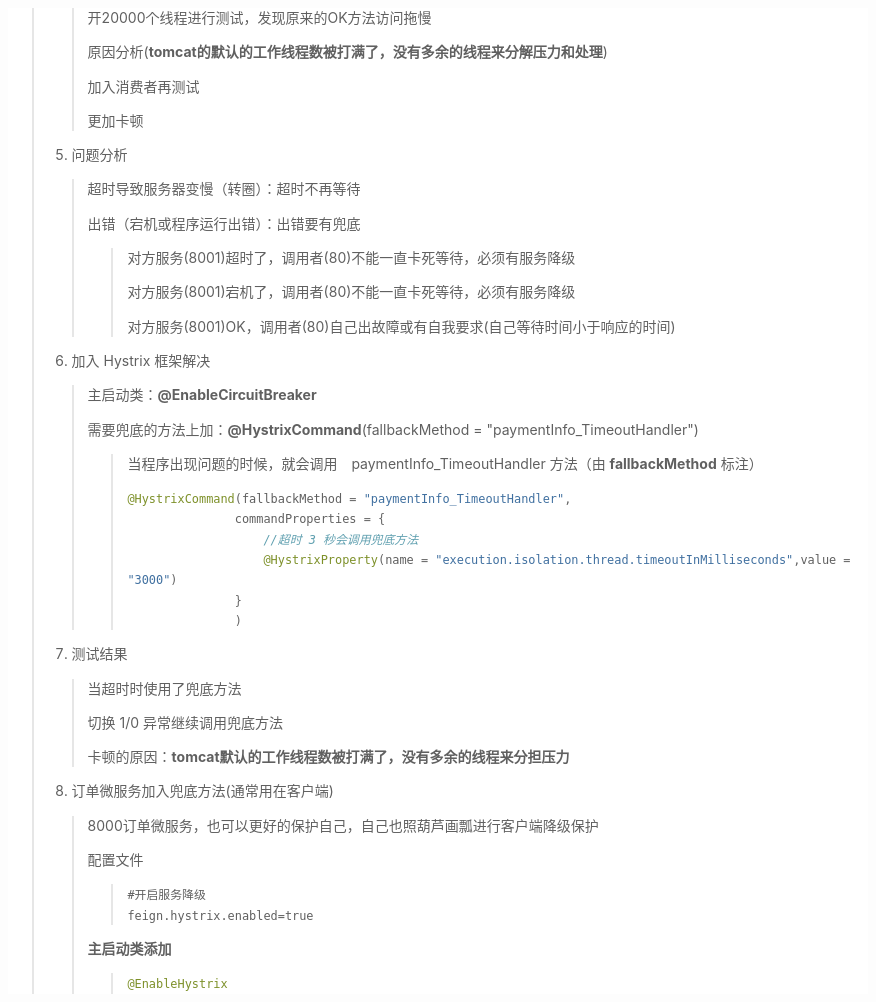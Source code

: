 >   >
>   >开20000个线程进行测试，发现原来的OK方法访问拖慢
>   >
>   >原因分析(**tomcat的默认的工作线程数被打满了，没有多余的线程来分解压力和处理**)
>   >
>   >加入消费者再测试
>   >
>   >更加卡顿
>
>5. 问题分析
>
>   >超时导致服务器变慢（转圈）：超时不再等待
>   >
>   >出错（宕机或程序运行出错）：出错要有兜底
>   >
>   >>对方服务(8001)超时了，调用者(80)不能一直卡死等待，必须有服务降级
>   >>
>   >>对方服务(8001)宕机了，调用者(80)不能一直卡死等待，必须有服务降级
>   >>
>   >>对方服务(8001)OK，调用者(80)自己出故障或有自我要求(自己等待时间小于响应的时间)
>
>6. 加入 Hystrix 框架解决
>
>   >主启动类：**@EnableCircuitBreaker**
>   >
>   >需要兜底的方法上加：**@HystrixCommand**(fallbackMethod = "paymentInfo_TimeoutHandler")
>   >
>   >>当程序出现问题的时候，就会调用　paymentInfo_TimeoutHandler 方法（由 **fallbackMethod** 标注）
>   >>
>   >>```java
>   >>@HystrixCommand(fallbackMethod = "paymentInfo_TimeoutHandler",
>   >>                commandProperties = {
>   >>                    //超时 3 秒会调用兜底方法
>   >>                    @HystrixProperty(name = "execution.isolation.thread.timeoutInMilliseconds",value = "3000")
>   >>                }
>   >>                )
>   >>```
>
>7. 测试结果
>
>   >当超时时使用了兜底方法
>   >
>   >切换 1/0 异常继续调用兜底方法
>   >
>   >卡顿的原因：**tomcat默认的工作线程数被打满了，没有多余的线程来分担压力**
>
>8. 订单微服务加入兜底方法(通常用在客户端)
>
>   >8000订单微服务，也可以更好的保护自己，自己也照葫芦画瓢进行客户端降级保护
>   >
>   >配置文件
>   >
>   >>```properties
>   >>#开启服务降级
>   >>feign.hystrix.enabled=true
>   >>```
>   >
>   >**主启动类添加**
>   >
>   >>```java
>   >>@EnableHystrix
>   >>```
>   >